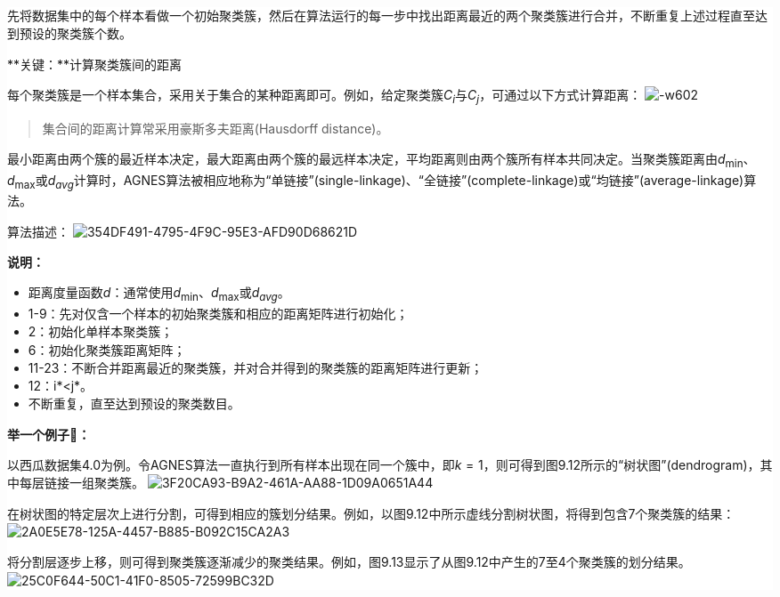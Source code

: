 先将数据集中的每个样本看做一个初始聚类簇，然后在算法运行的每一步中找出距离最近的两个聚类簇进行合并，不断重复上述过程直至达到预设的聚类簇个数。

**关键：**计算聚类簇间的距离

每个聚类簇是一个样本集合，采用关于集合的某种距离即可。例如，给定聚类簇$C_i$与$C_j$，可通过以下方式计算距离：
![-w602](https://i.loli.net/2019/04/01/5ca220c11d47d.jpg)

> 集合间的距离计算常采用豪斯多夫距离(Hausdorff distance)。

最小距离由两个簇的最近样本决定，最大距离由两个簇的最远样本决定，平均距离则由两个簇所有样本共同决定。当聚类簇距离由$d_{\min}$、$d_{\max}$或$d_{avg}$计算时，AGNES算法被相应地称为“单链接”(single-linkage)、“全链接”(complete-linkage)或“均链接”(average-linkage)算法。

算法描述：
![354DF491-4795-4F9C-95E3-AFD90D68621D](https://i.loli.net/2019/04/01/5ca220c7aaa61.png)

**说明：**

* 距离度量函数$d$：通常使用$d_{\min}$、$d_{\max}$或$d_{avg}$。
* 1-9：先对仅含一个样本的初始聚类簇和相应的距离矩阵进行初始化；
* 2：初始化单样本聚类簇；
* 6：初始化聚类簇距离矩阵；
* 11-23：不断合并距离最近的聚类簇，并对合并得到的聚类簇的距离矩阵进行更新；
* 12：i*<j*。
* 不断重复，直至达到预设的聚类数目。

**举一个例子🌰：**

以西瓜数据集4.0为例。令AGNES算法一直执行到所有样本出现在同一个簇中，即$k=1$，则可得到图9.12所示的“树状图”(dendrogram)，其中每层链接一组聚类簇。
![3F20CA93-B9A2-461A-AA88-1D09A0651A44](https://i.loli.net/2019/04/01/5ca220a0968b6.png)

在树状图的特定层次上进行分割，可得到相应的簇划分结果。例如，以图9.12中所示虚线分割树状图，将得到包含7个聚类簇的结果：
![2A0E5E78-125A-4457-B885-B092C15CA2A3](https://i.loli.net/2019/04/01/5ca220c18629a.png)

将分割层逐步上移，则可得到聚类簇逐渐减少的聚类结果。例如，图9.13显示了从图9.12中产生的7至4个聚类簇的划分结果。
![25C0F644-50C1-41F0-8505-72599BC32D](https://i.loli.net/2019/04/01/5ca220c7a25fe.png)

